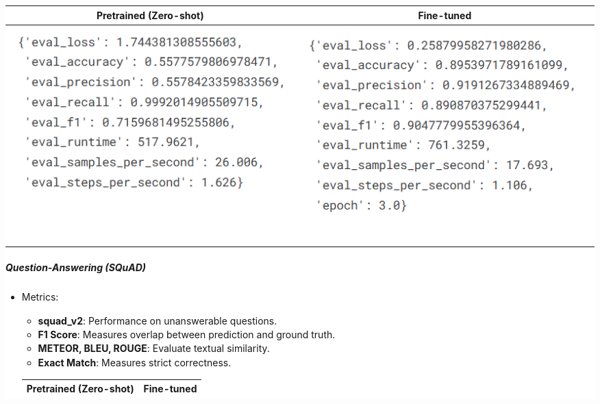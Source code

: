   | **Pretrained (Zero-shot)** | **Fine-tuned**       |
  |--------------------|------------------------|
  |![Zero-shot](images/sst2_evalbefore.png) | ![Accuracy Fine-tuned](images/sst2_evalafter.png) |

##### **Question-Answering (SQuAD)**  
- Metrics:  
  - **squad_v2**: Performance on unanswerable questions.  
  - **F1 Score**: Measures overlap between prediction and ground truth.  
  - **METEOR, BLEU, ROUGE**: Evaluate textual similarity.  
  - **Exact Match**: Measures strict correctness.

  | **Pretrained (Zero-shot)** | **Fine-tuned**       |
  |--------------------|------------------------|
